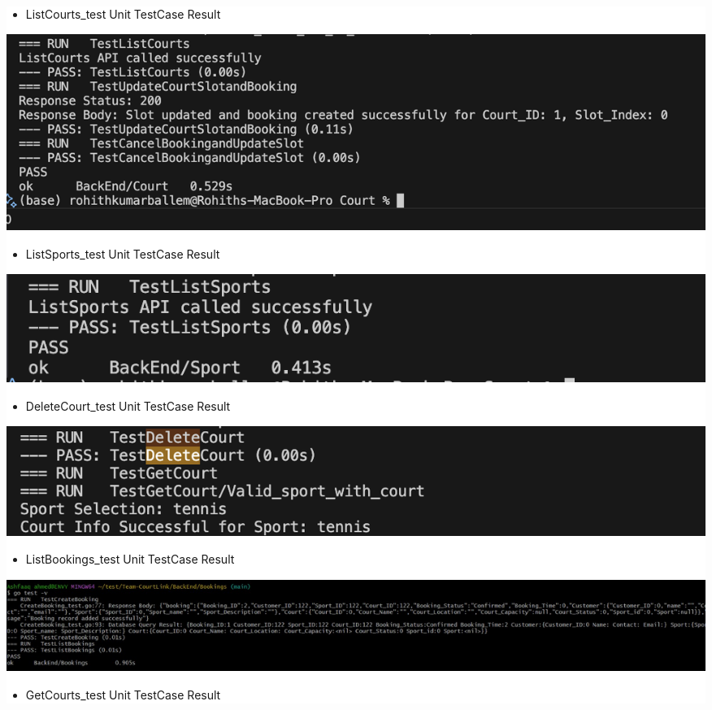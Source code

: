 - ListCourts_test Unit TestCase Result

![Test Case Results](Pics/ListCourts_TestCase.png)

- ListSports_test Unit TestCase Result

![Test Case Results](Pics/ListSports_TestCase.png)

- DeleteCourt_test Unit TestCase Result

![Test Case Results](Pics/DeleteCourt_TestCase.png)

- ListBookings_test Unit TestCase Result

![Test Case Results](Pics/ListBookings.jpeg)

- GetCourts_test Unit TestCase Result
